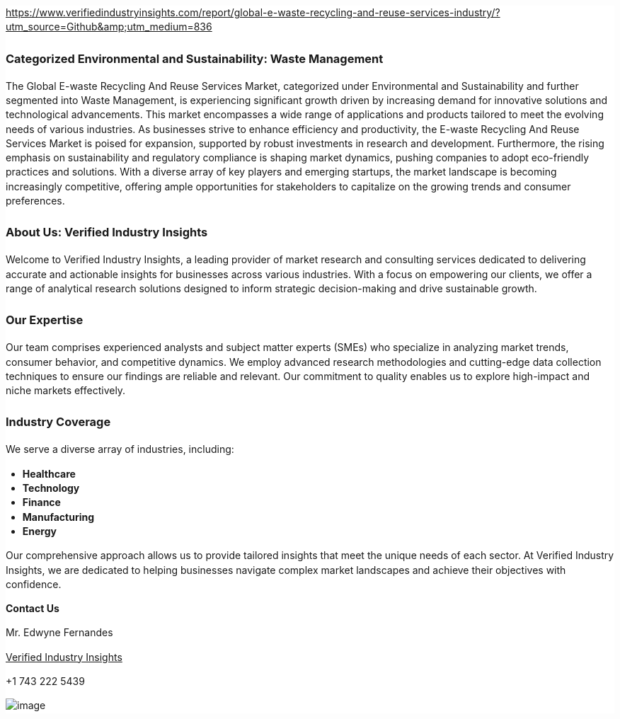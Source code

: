 </strong><a href="https://www.verifiedindustryinsights.com/report/global-e-waste-recycling-and-reuse-services-industry/?utm_source=Github&amp;utm_medium=836">https://www.verifiedindustryinsights.com/report/global-e-waste-recycling-and-reuse-services-industry/?utm_source=Github&amp;utm_medium=836</a>&nbsp;</p><h3>Categorized Environmental and Sustainability: Waste Management </h3><p>The Global E-waste Recycling And Reuse Services Market, categorized under Environmental and Sustainability and further segmented into Waste Management, is experiencing significant growth driven by increasing demand for innovative solutions and technological advancements. This market encompasses a wide range of applications and products tailored to meet the evolving needs of various industries. As businesses strive to enhance efficiency and productivity, the E-waste Recycling And Reuse Services Market is poised for expansion, supported by robust investments in research and development. Furthermore, the rising emphasis on sustainability and regulatory compliance is shaping market dynamics, pushing companies to adopt eco-friendly practices and solutions. With a diverse array of key players and emerging startups, the market landscape is becoming increasingly competitive, offering ample opportunities for stakeholders to capitalize on the growing trends and consumer preferences.</p><h3>About Us: Verified Industry Insights</h3><p>Welcome to Verified Industry Insights, a leading provider of market research and consulting services dedicated to delivering accurate and actionable insights for businesses across various industries. With a focus on empowering our clients, we offer a range of analytical research solutions designed to inform strategic decision-making and drive sustainable growth.</p><h3>Our Expertise</h3><p>Our team comprises experienced analysts and subject matter experts (SMEs) who specialize in analyzing market trends, consumer behavior, and competitive dynamics. We employ advanced research methodologies and cutting-edge data collection techniques to ensure our findings are reliable and relevant. Our commitment to quality enables us to explore high-impact and niche markets effectively.</p><h3>Industry Coverage</h3><p>We serve a diverse array of industries, including:</p><ul><li><strong>Healthcare</strong></li><li><strong>Technology</strong></li><li><strong>Finance</strong></li><li><strong>Manufacturing</strong></li><li><strong>Energy</strong></li></ul><p>Our comprehensive approach allows us to provide tailored insights that meet the unique needs of each sector. At Verified Industry Insights, we are dedicated to helping businesses navigate complex market landscapes and achieve their objectives with confidence.</p><p><strong>Contact Us</strong></p><p>Mr. Edwyne Fernandes</p><p><a href="https://www.verifiedindustryinsights.com/">Verified Industry Insights</a></p><p>+1 743 222 5439</p>
![image](https://github.com/user-attachments/assets/84e29f1e-be72-4990-9a13-7b1ae4d6df2d)
